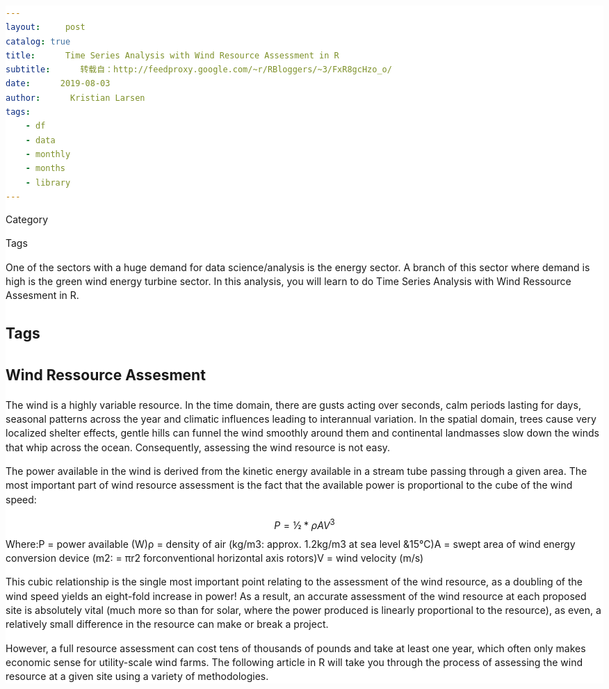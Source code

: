 ```yaml
---
layout:     post
catalog: true
title:      Time Series Analysis with Wind Resource Assessment in R
subtitle:      转载自：http://feedproxy.google.com/~r/RBloggers/~3/FxR8gcHzo_o/
date:      2019-08-03
author:      Kristian Larsen
tags:
    - df
    - data
    - monthly
    - months
    - library
---
```







Category

Tags

One of the sectors with a huge demand for data science/analysis is the energy sector. A branch of this sector where demand is high is the green wind energy turbine sector. In this analysis, you will learn to do Time Series Analysis with Wind Ressource Assesment in R.

## Tags

## Wind Ressource Assesment

The wind is a highly variable resource. In the time domain, there are gusts acting over seconds, calm periods lasting for days, seasonal patterns across the year and climatic influences leading to interannual variation. In the spatial domain, trees cause very localized shelter effects, gentle hills can funnel the wind smoothly around them and continental landmasses slow down the winds that whip across the ocean. Consequently, assessing the wind resource is not easy.

The power available in the wind is derived from the kinetic energy available in a stream tube passing through a given area. The most important part of wind resource assessment is the fact that the available power is proportional to the cube of the wind speed:

$$ P=½*ρAV^3 $$Where:P = power available (W)ρ = density of air (kg/m3: approx. 1.2kg/m3 at sea level &15°C)A = swept area of wind energy conversion device (m2: = πr2 forconventional horizontal axis rotors)V = wind velocity (m/s)

This cubic relationship is the single most important point relating to the assessment of the wind resource, as a doubling of the wind speed yields an eight-fold increase in power! As a result, an accurate assessment of the wind resource at each proposed site is absolutely vital (much more so than for solar, where the power produced is linearly proportional to the resource), as even, a relatively small difference in the resource can make or break a project.

However, a full resource assessment can cost tens of thousands of pounds and take at least one year, which often only makes economic sense for utility-scale wind farms. The following article in R will take you through the process of assessing the wind resource at a given site using a variety of methodologies.
